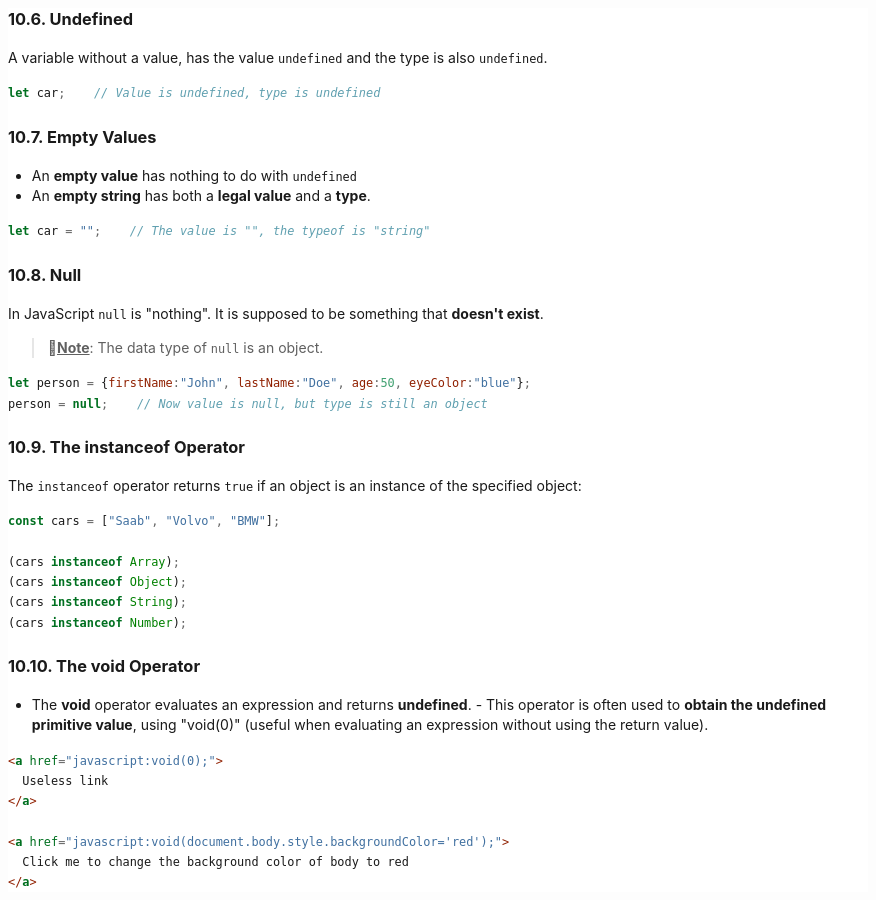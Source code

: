 ### 10.6. Undefined

A variable without a value, has the value `undefined` and the type is also `undefined`.

```js
let car;    // Value is undefined, type is undefined
```

### 10.7. Empty Values

- An **empty value** has nothing to do with `undefined`
- An **empty string** has both a **legal value** and a **type**.

```js
let car = "";    // The value is "", the typeof is "string"
```

### 10.8. Null

In JavaScript `null` is "nothing". It is supposed to be something that **doesn't exist**.

> :memo:<u>**Note**</u>:
> The data type of `null` is an object.

```js
let person = {firstName:"John", lastName:"Doe", age:50, eyeColor:"blue"};
person = null;    // Now value is null, but type is still an object
```

### 10.9. The instanceof Operator

The `instanceof` operator returns `true` if an object is an instance of the specified object:

```js
const cars = ["Saab", "Volvo", "BMW"];

(cars instanceof Array);
(cars instanceof Object);
(cars instanceof String);
(cars instanceof Number);
```

### 10.10. The void Operator

- The **void** operator evaluates an expression and returns **undefined**. - This operator is often used to **obtain the undefined primitive value**, using "void(0)" (useful when evaluating an expression without using the return value).

```html
<a href="javascript:void(0);">
  Useless link
</a>

<a href="javascript:void(document.body.style.backgroundColor='red');">
  Click me to change the background color of body to red
</a>
```
